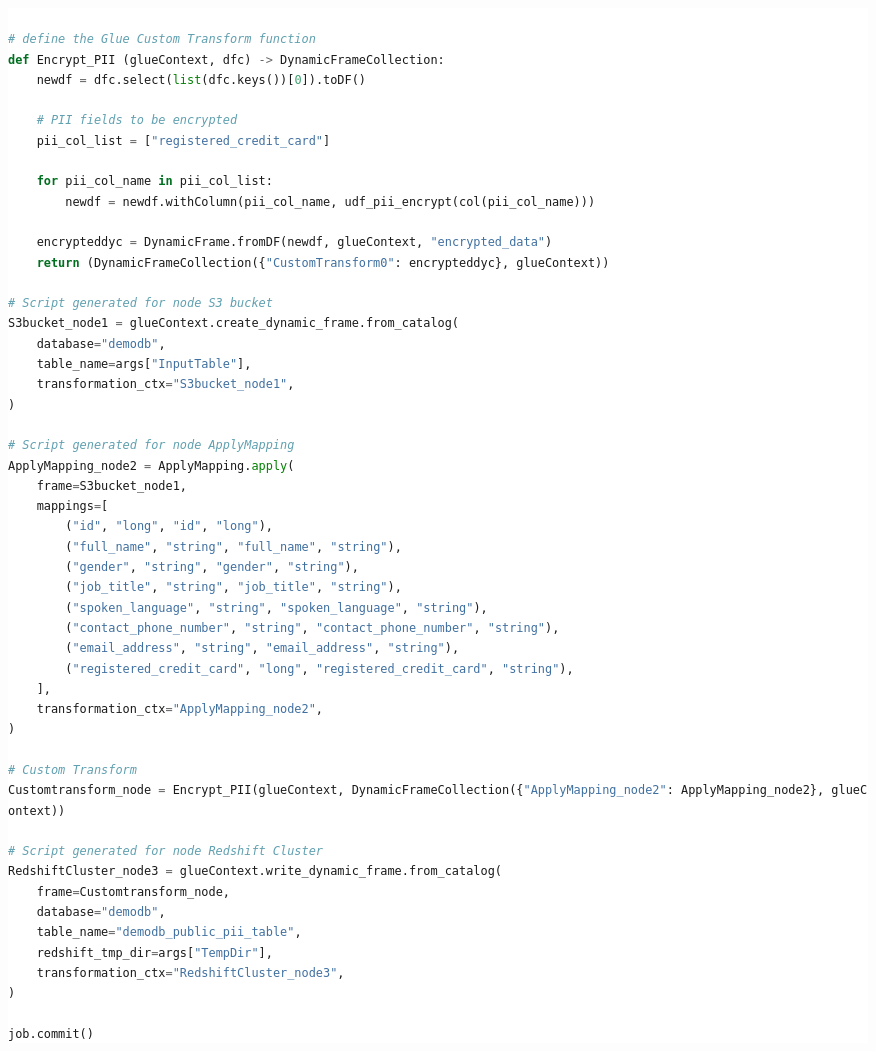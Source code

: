 ```Python

# define the Glue Custom Transform function
def Encrypt_PII (glueContext, dfc) -> DynamicFrameCollection:
    newdf = dfc.select(list(dfc.keys())[0]).toDF()
    
    # PII fields to be encrypted
    pii_col_list = ["registered_credit_card"]

    for pii_col_name in pii_col_list:
        newdf = newdf.withColumn(pii_col_name, udf_pii_encrypt(col(pii_col_name)))

    encrypteddyc = DynamicFrame.fromDF(newdf, glueContext, "encrypted_data")
    return (DynamicFrameCollection({"CustomTransform0": encrypteddyc}, glueContext))

# Script generated for node S3 bucket
S3bucket_node1 = glueContext.create_dynamic_frame.from_catalog(
    database="demodb",
    table_name=args["InputTable"],
    transformation_ctx="S3bucket_node1",
)

# Script generated for node ApplyMapping
ApplyMapping_node2 = ApplyMapping.apply(
    frame=S3bucket_node1,
    mappings=[
        ("id", "long", "id", "long"),
        ("full_name", "string", "full_name", "string"),
        ("gender", "string", "gender", "string"),
        ("job_title", "string", "job_title", "string"),
        ("spoken_language", "string", "spoken_language", "string"),
        ("contact_phone_number", "string", "contact_phone_number", "string"),
        ("email_address", "string", "email_address", "string"),
        ("registered_credit_card", "long", "registered_credit_card", "string"),
    ],
    transformation_ctx="ApplyMapping_node2",
)

# Custom Transform
Customtransform_node = Encrypt_PII(glueContext, DynamicFrameCollection({"ApplyMapping_node2": ApplyMapping_node2}, glueContext))

# Script generated for node Redshift Cluster
RedshiftCluster_node3 = glueContext.write_dynamic_frame.from_catalog(
    frame=Customtransform_node,
    database="demodb",
    table_name="demodb_public_pii_table",
    redshift_tmp_dir=args["TempDir"],
    transformation_ctx="RedshiftCluster_node3",
)

job.commit()
```
